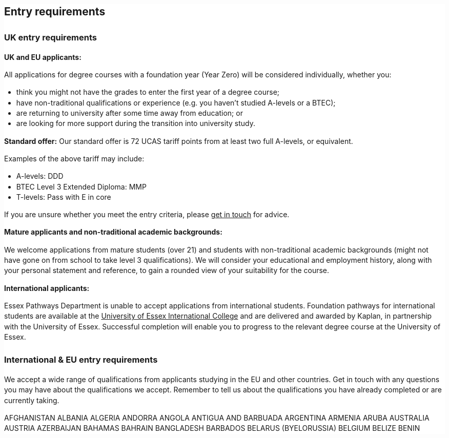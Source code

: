 ## Entry requirements

### UK entry requirements

**UK and EU applicants:**  

All applications for degree courses with a foundation year (Year Zero) will be considered individually, whether you:

* think you might not have the grades to enter the first year of a degree course;
* have non-traditional qualifications or experience (e.g. you haven’t studied A-levels or a BTEC);
* are returning to university after some time away from education; or
* are looking for more support during the transition into university study.

  

**Standard offer:** Our standard offer is 72 UCAS tariff points from at least two full A-levels, or equivalent.

Examples of the above tariff may include:

* A-levels: DDD
* BTEC Level 3 Extended Diploma: MMP
* T-levels: Pass with E in core

If you are unsure whether you meet the entry criteria, please [get in touch](mailto:epquery@essex.ac.uk) for advice.

**Mature applicants and non-traditional academic backgrounds:**  

We welcome applications from mature students (over 21) and students with non-traditional academic backgrounds (might not have gone on from school to take level 3 qualifications). We will consider your educational and employment history, along with your personal statement and reference, to gain a rounded view of your suitability for the course.

**International applicants:**  

Essex Pathways Department is unable to accept applications from international students. Foundation pathways for international students are available at the [University of Essex International College](https://www.kaplanpathways.com/colleges/university-essex-international-college/) and are delivered and awarded by Kaplan, in partnership with the University of Essex. Successful completion will enable you to progress to the relevant degree course at the University of Essex.

### International & EU entry requirements

We accept a wide range of qualifications from applicants studying in the EU and other countries. Get in touch with any questions you may have about the qualifications we accept. Remember to tell us about the qualifications you have already completed or are currently taking.

AFGHANISTAN 
ALBANIA 
ALGERIA 
ANDORRA 
ANGOLA 
ANTIGUA AND BARBUADA 
ARGENTINA 
ARMENIA 
ARUBA 
AUSTRALIA 
AUSTRIA 
AZERBAIJAN 
BAHAMAS 
BAHRAIN 
BANGLADESH 
BARBADOS 
BELARUS (BYELORUSSIA) 
BELGIUM 
BELIZE 
BENIN 